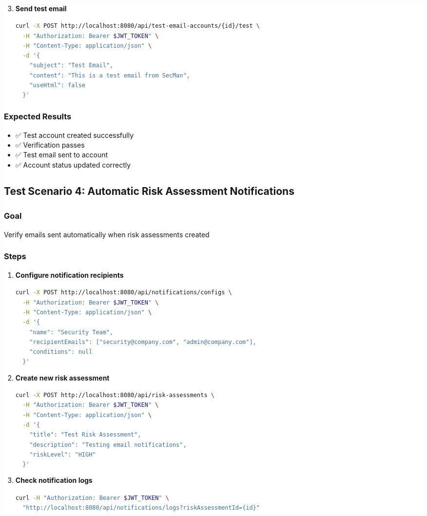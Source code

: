 3. **Send test email**
   ```bash
   curl -X POST http://localhost:8080/api/test-email-accounts/{id}/test \
     -H "Authorization: Bearer $JWT_TOKEN" \
     -H "Content-Type: application/json" \
     -d '{
       "subject": "Test Email",
       "content": "This is a test email from SecMan",
       "useHtml": false
     }'
   ```

### Expected Results
- ✅ Test account created successfully
- ✅ Verification passes
- ✅ Test email sent to account
- ✅ Account status updated correctly

## Test Scenario 4: Automatic Risk Assessment Notifications

### Goal
Verify emails sent automatically when risk assessments created

### Steps
1. **Configure notification recipients**
   ```bash
   curl -X POST http://localhost:8080/api/notifications/configs \
     -H "Authorization: Bearer $JWT_TOKEN" \
     -H "Content-Type: application/json" \
     -d '{
       "name": "Security Team",
       "recipientEmails": ["security@company.com", "admin@company.com"],
       "conditions": null
     }'
   ```

2. **Create new risk assessment**
   ```bash
   curl -X POST http://localhost:8080/api/risk-assessments \
     -H "Authorization: Bearer $JWT_TOKEN" \
     -H "Content-Type: application/json" \
     -d '{
       "title": "Test Risk Assessment",
       "description": "Testing email notifications",
       "riskLevel": "HIGH"
     }'
   ```

3. **Check notification logs**
   ```bash
   curl -H "Authorization: Bearer $JWT_TOKEN" \
     "http://localhost:8080/api/notifications/logs?riskAssessmentId={id}"
   ```
